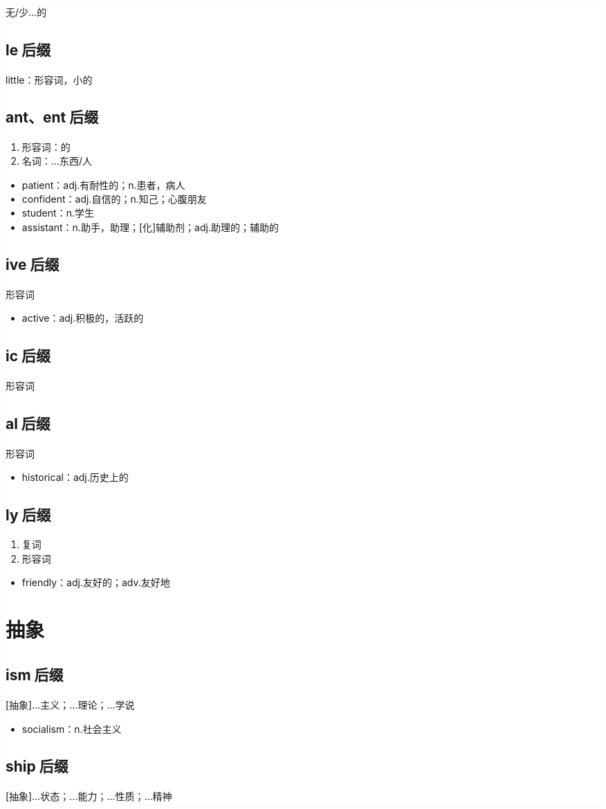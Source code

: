无/少...的

## le 后缀

little：形容词，小的

## ant、ent 后缀

1. 形容词：的
2. 名词：...东西/人

- patient：adj.有耐性的；n.患者，病人
- confident：adj.自信的；n.知己；心腹朋友
- student：n.学生
- assistant：n.助手，助理；\[化\]辅助剂；adj.助理的；辅助的

## ive 后缀

形容词

- active：adj.积极的，活跃的

## ic 后缀

形容词

## al 后缀

形容词

- historical：adj.历史上的

## ly 后缀

1. 复词
2. 形容词

- friendly：adj.友好的；adv.友好地

# 抽象

## ism 后缀

\[抽象\]...主义；...理论；...学说

- socialism：n.社会主义

## ship 后缀

\[抽象\]...状态；...能力；...性质；...精神
